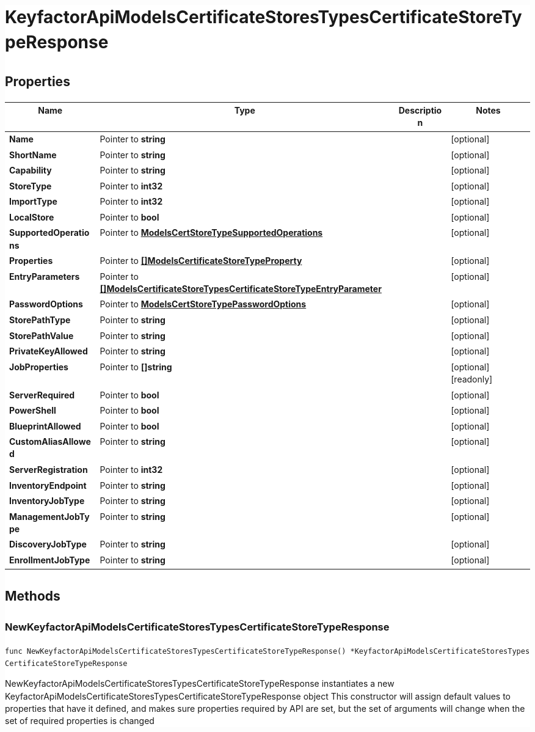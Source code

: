 # KeyfactorApiModelsCertificateStoresTypesCertificateStoreTypeResponse

## Properties

Name | Type | Description | Notes
------------ | ------------- | ------------- | -------------
**Name** | Pointer to **string** |  | [optional] 
**ShortName** | Pointer to **string** |  | [optional] 
**Capability** | Pointer to **string** |  | [optional] 
**StoreType** | Pointer to **int32** |  | [optional] 
**ImportType** | Pointer to **int32** |  | [optional] 
**LocalStore** | Pointer to **bool** |  | [optional] 
**SupportedOperations** | Pointer to [**ModelsCertStoreTypeSupportedOperations**](ModelsCertStoreTypeSupportedOperations.md) |  | [optional] 
**Properties** | Pointer to [**[]ModelsCertificateStoreTypeProperty**](ModelsCertificateStoreTypeProperty.md) |  | [optional] 
**EntryParameters** | Pointer to [**[]ModelsCertificateStoreTypesCertificateStoreTypeEntryParameter**](ModelsCertificateStoreTypesCertificateStoreTypeEntryParameter.md) |  | [optional] 
**PasswordOptions** | Pointer to [**ModelsCertStoreTypePasswordOptions**](ModelsCertStoreTypePasswordOptions.md) |  | [optional] 
**StorePathType** | Pointer to **string** |  | [optional] 
**StorePathValue** | Pointer to **string** |  | [optional] 
**PrivateKeyAllowed** | Pointer to **string** |  | [optional] 
**JobProperties** | Pointer to **[]string** |  | [optional] [readonly] 
**ServerRequired** | Pointer to **bool** |  | [optional] 
**PowerShell** | Pointer to **bool** |  | [optional] 
**BlueprintAllowed** | Pointer to **bool** |  | [optional] 
**CustomAliasAllowed** | Pointer to **string** |  | [optional] 
**ServerRegistration** | Pointer to **int32** |  | [optional] 
**InventoryEndpoint** | Pointer to **string** |  | [optional] 
**InventoryJobType** | Pointer to **string** |  | [optional] 
**ManagementJobType** | Pointer to **string** |  | [optional] 
**DiscoveryJobType** | Pointer to **string** |  | [optional] 
**EnrollmentJobType** | Pointer to **string** |  | [optional] 

## Methods

### NewKeyfactorApiModelsCertificateStoresTypesCertificateStoreTypeResponse

`func NewKeyfactorApiModelsCertificateStoresTypesCertificateStoreTypeResponse() *KeyfactorApiModelsCertificateStoresTypesCertificateStoreTypeResponse`

NewKeyfactorApiModelsCertificateStoresTypesCertificateStoreTypeResponse instantiates a new KeyfactorApiModelsCertificateStoresTypesCertificateStoreTypeResponse object
This constructor will assign default values to properties that have it defined,
and makes sure properties required by API are set, but the set of arguments
will change when the set of required properties is changed
